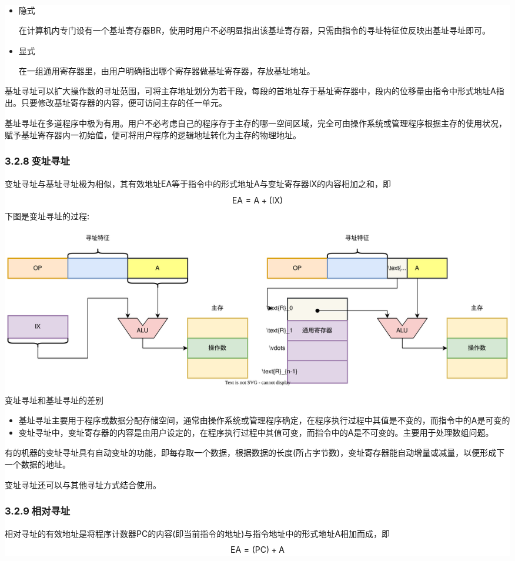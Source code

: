- 隐式

  在计算机内专门设有一个基址寄存器BR，使用时用户不必明显指出该基址寄存器，只需由指令的寻址特征位反映出基址寻址即可。

- 显式

  在一组通用寄存器里，由用户明确指出哪个寄存器做基址寄存器，存放基址地址。



基址寻址可以扩大操作数的寻址范围，可将主存地址划分为若干段，每段的首地址存于基址寄存器中，段内的位移量由指令中形式地址A指出。只要修改基址寄存器的内容，便可访问主存的任一单元。

基址寻址在多道程序中极为有用。用户不必考虑自己的程序存于主存的哪一空间区域，完全可由操作系统或管理程序根据主存的使用状况，赋予基址寄存器内一初始值，便可将用户程序的逻辑地址转化为主存的物理地址。



### 3.2.8 变址寻址

变址寻址与基址寻址极为相似，其有效地址EA等于指令中的形式地址A与变址寄存器IX的内容相加之和，即
$$
\text{EA}=\text{A}+(\text{IX})
$$
下图是变址寻址的过程:

<img src="./image/ch07_02_10.svg" style="display:block; margin:0 auto;">

变址寻址和基址寻址的差别

- 基址寻址主要用于程序或数据分配存储空间，通常由操作系统或管理程序确定，在程序执行过程中其值是不变的，而指令中的A是可变的
- 变址寻址中，变址寄存器的内容是由用户设定的，在程序执行过程中其值可变，而指令中的A是不可变的。主要用于处理数组问题。

有的机器的变址寻址具有自动变址的功能，即每存取一个数据，根据数据的长度(所占字节数)，变址寄存器能自动增量或减量，以便形成下一个数据的地址。

变址寻址还可以与其他寻址方式结合使用。



### 3.2.9 相对寻址

相对寻址的有效地址是将程序计数器PC的内容(即当前指令的地址)与指令地址中的形式地址A相加而成，即
$$
\text{EA}=(\text{PC})+\text{A}
$$